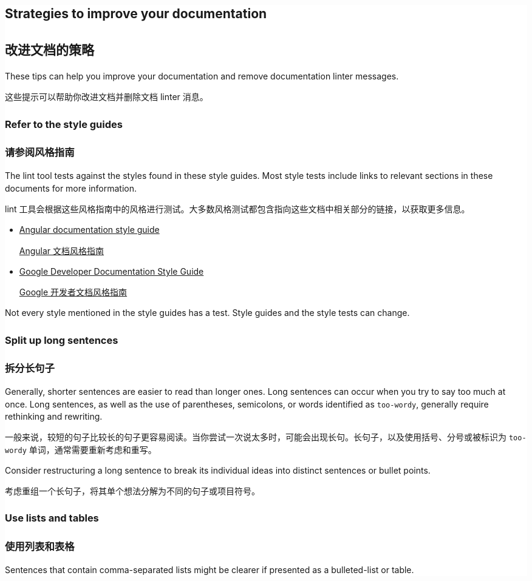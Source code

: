 

## Strategies to improve your documentation

## 改进文档的策略

These tips can help you improve your documentation and remove documentation linter messages.

这些提示可以帮助你改进文档并删除文档 linter 消息。

### Refer to the style guides

### 请参阅风格指南

The lint tool tests against the styles found in these style guides.
Most style tests include links to relevant sections in these documents for more information.

lint 工具会根据这些风格指南中的风格进行测试。大多数风格测试都包含指向这些文档中相关部分的链接，以获取更多信息。

* [Angular documentation style guide][AioGuideDocsStyleGuide]

  [Angular 文档风格指南][AioGuideDocsStyleGuide]

* [Google Developer Documentation Style Guide][GoogleDevelopersStyle]

  [Google 开发者文档风格指南][GoogleDevelopersStyle]

<div class="alert is-helpful">

Not every style mentioned in the style guides has a test.
Style guides and the style tests can change.

</div>

### Split up long sentences

### 拆分长句子

Generally, shorter sentences are easier to read than longer ones.
Long sentences can occur when you try to say too much at once.
Long sentences, as well as the use of parentheses, semicolons, or words identified as `too-wordy`, generally require rethinking and rewriting.

一般来说，较短的句子比较长的句子更容易阅读。当你尝试一次说太多时，可能会出现长句。长句子，以及使用括号、分号或被标识为 `too-wordy` 单词，通常需要重新考虑和重写。

Consider restructuring a long sentence to break its individual ideas into distinct sentences or bullet points.

考虑重组一个长句子，将其单个想法分解为不同的句子或项目符号。

### Use lists and tables

### 使用列表和表格

Sentences that contain comma-separated lists might be clearer if presented as a bulleted-list or table.


[AioGuideDocsStyleGuide]: https://angular.io/guide/docs-style-guide "Angular documentation style guide | Angular"
[GoogleDevelopersStyle]: https://developers.google.com/style "About this guide | Google developer documentation style guide | Google Developers"